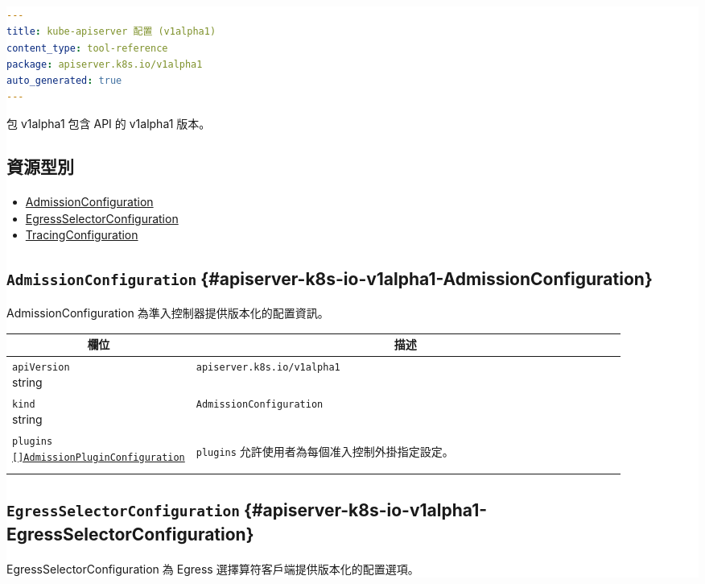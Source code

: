 ```yaml
---
title: kube-apiserver 配置 (v1alpha1)
content_type: tool-reference
package: apiserver.k8s.io/v1alpha1
auto_generated: true
---
```



<p>包 v1alpha1 包含 API 的 v1alpha1 版本。</p>


## 資源型別

- [AdmissionConfiguration](#apiserver-k8s-io-v1alpha1-AdmissionConfiguration)
- [EgressSelectorConfiguration](#apiserver-k8s-io-v1alpha1-EgressSelectorConfiguration)
- [TracingConfiguration](#apiserver-k8s-io-v1alpha1-TracingConfiguration)

## `AdmissionConfiguration`     {#apiserver-k8s-io-v1alpha1-AdmissionConfiguration}

<p>
AdmissionConfiguration 為準入控制器提供版本化的配置資訊。
</p>

<table class="table">
<thead><tr><th width="30%">欄位</th><th>描述</th></tr></thead>
<tbody>

<tr><td><code>apiVersion</code><br/>string</td><td><code>apiserver.k8s.io/v1alpha1</code></td></tr>
<tr><td><code>kind</code><br/>string</td><td><code>AdmissionConfiguration</code></td></tr>

<tr><td><code>plugins</code><br/>
<a href="#apiserver-k8s-io-v1alpha1-AdmissionPluginConfiguration"><code>[]AdmissionPluginConfiguration</code></a>
</td>
<td>
   <p>
   <code>plugins</code> 允許使用者為每個准入控制外掛指定設定。
   </p>
</td>
</tr>
</tbody>
</table>

## `EgressSelectorConfiguration`     {#apiserver-k8s-io-v1alpha1-EgressSelectorConfiguration}

<p>
EgressSelectorConfiguration 為 Egress 選擇算符客戶端提供版本化的配置選項。
</p>
